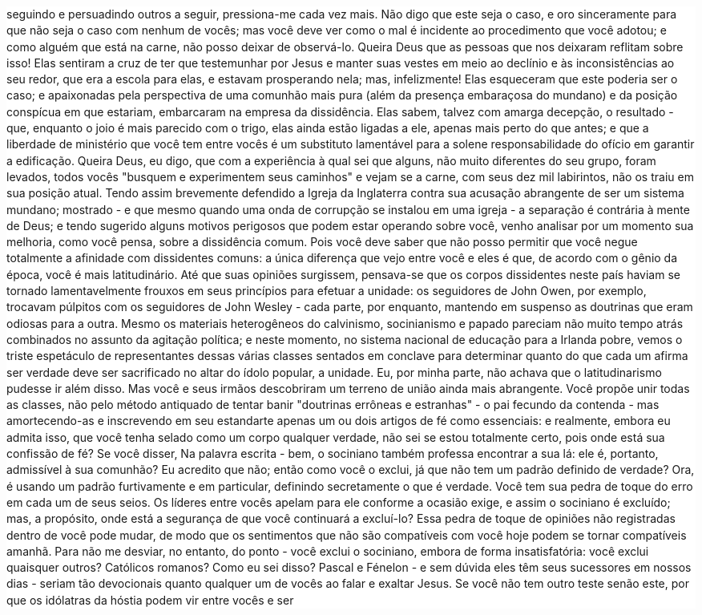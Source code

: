 seguindo e persuadindo outros a seguir, pressiona-me cada vez mais. Não
digo que este seja o caso, e oro sinceramente para que não seja o caso
com nenhum de vocês; mas você deve ver como o mal é incidente ao
procedimento que você adotou; e como alguém que está na carne, não posso
deixar de observá-lo. Queira Deus que as pessoas que nos deixaram
reflitam sobre isso! Elas sentiram a cruz de ter que testemunhar por
Jesus e manter suas vestes em meio ao declínio e às inconsistências ao
seu redor, que era a escola para elas, e estavam prosperando nela; mas,
infelizmente! Elas esqueceram que este poderia ser o caso; e apaixonadas
pela perspectiva de uma comunhão mais pura (além da presença embaraçosa
do mundano) e da posição conspícua em que estariam, embarcaram na
empresa da dissidência. Elas sabem, talvez com amarga decepção, o
resultado - que, enquanto o joio é mais parecido com o trigo, elas ainda
estão ligadas a ele, apenas mais perto do que antes; e que a liberdade
de ministério que você tem entre vocês é um substituto lamentável para a
solene responsabilidade do ofício em garantir a edificação. Queira Deus,
eu digo, que com a experiência à qual sei que alguns, não muito
diferentes do seu grupo, foram levados, todos vocês \"busquem e
experimentem seus caminhos\" e vejam se a carne, com seus dez mil
labirintos, não os traiu em sua posição atual. Tendo assim brevemente
defendido a Igreja da Inglaterra contra sua acusação abrangente de ser
um sistema mundano; mostrado - e que mesmo quando uma onda de corrupção
se instalou em uma igreja - a separação é contrária à mente de Deus; e
tendo sugerido alguns motivos perigosos que podem estar operando sobre
você, venho analisar por um momento sua melhoria, como você pensa, sobre
a dissidência comum. Pois você deve saber que não posso permitir que
você negue totalmente a afinidade com dissidentes comuns: a única
diferença que vejo entre você e eles é que, de acordo com o gênio da
época, você é mais latitudinário. Até que suas opiniões surgissem,
pensava-se que os corpos dissidentes neste país haviam se tornado
lamentavelmente frouxos em seus princípios para efetuar a unidade: os
seguidores de John Owen, por exemplo, trocavam púlpitos com os
seguidores de John Wesley - cada parte, por enquanto, mantendo em
suspenso as doutrinas que eram odiosas para a outra. Mesmo os materiais
heterogêneos do calvinismo, socinianismo e papado pareciam não muito
tempo atrás combinados no assunto da agitação política; e neste momento,
no sistema nacional de educação para a Irlanda pobre, vemos o triste
espetáculo de representantes dessas várias classes sentados em conclave
para determinar quanto do que cada um afirma ser verdade deve ser
sacrificado no altar do ídolo popular, a unidade. Eu, por minha parte,
não achava que o latitudinarismo pudesse ir além disso. Mas você e seus
irmãos descobriram um terreno de união ainda mais abrangente. Você
propõe unir todas as classes, não pelo método antiquado de tentar banir
\"doutrinas errôneas e estranhas\" - o pai fecundo da contenda - mas
amortecendo-as e inscrevendo em seu estandarte apenas um ou dois artigos
de fé como essenciais: e realmente, embora eu admita isso, que você
tenha selado como um corpo qualquer verdade, não sei se estou totalmente
certo, pois onde está sua confissão de fé? Se você disser, Na palavra
escrita - bem, o sociniano também professa encontrar a sua lá: ele é,
portanto, admissível à sua comunhão? Eu acredito que não; então como
você o exclui, já que não tem um padrão definido de verdade? Ora, é
usando um padrão furtivamente e em particular, definindo secretamente o
que é verdade. Você tem sua pedra de toque do erro em cada um de seus
seios. Os líderes entre vocês apelam para ele conforme a ocasião exige,
e assim o sociniano é excluído; mas, a propósito, onde está a segurança
de que você continuará a excluí-lo? Essa pedra de toque de opiniões não
registradas dentro de você pode mudar, de modo que os sentimentos que
não são compatíveis com você hoje podem se tornar compatíveis amanhã.
Para não me desviar, no entanto, do ponto - você exclui o sociniano,
embora de forma insatisfatória: você exclui quaisquer outros? Católicos
romanos? Como eu sei disso? Pascal e Fénelon - e sem dúvida eles têm
seus sucessores em nossos dias - seriam tão devocionais quanto qualquer
um de vocês ao falar e exaltar Jesus. Se você não tem outro teste senão
este, por que os idólatras da hóstia podem vir entre vocês e ser